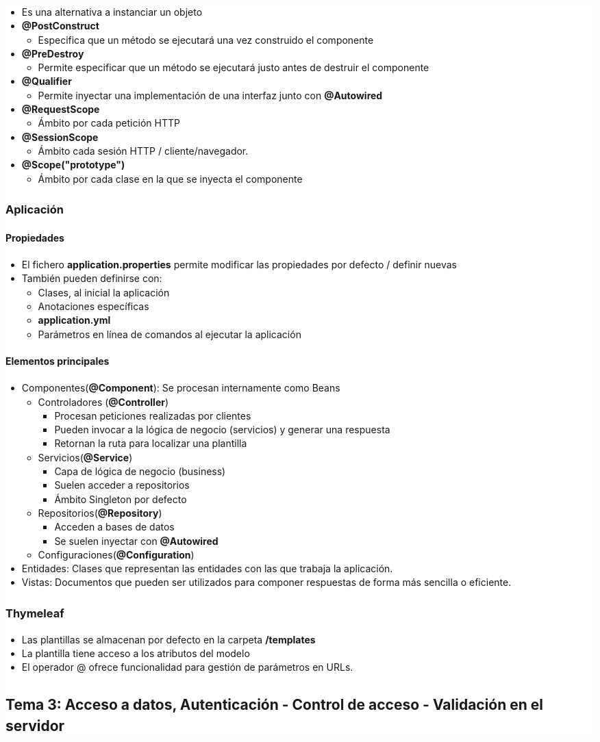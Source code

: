   - Es una alternativa a instanciar un objeto
- **@PostConstruct**
  - Especifica que un método se ejecutará una vez construido el componente
- **@PreDestroy**
  - Permite especificar que un método se ejecutará justo antes de destruir el componente
- **@Qualifier**
  - Permite inyectar una implementación de una interfaz junto con **@Autowired**
- **@RequestScope**
  - Ámbito por cada petición HTTP
- **@SessionScope** 
  - Ámbito cada sesión HTTP / cliente/navegador.
- **@Scope("prototype")** 
  - Ámbito por cada clase en la que se inyecta el componente

### Aplicación
#### Propiedades
- El fichero **application.properties** permite modificar las propiedades por defecto / definir nuevas
- También pueden definirse con:
  - Clases, al inicial la aplicación
  - Anotaciones específicas
  - **application.yml**
  - Parámetros en línea de comandos al ejecutar la aplicación

#### Elementos principales
- Componentes(**@Component**): Se procesan internamente como Beans
  - Controladores (**@Controller**)
    - Procesan peticiones realizadas por clientes
    - Pueden invocar a la lógica de negocio (servicios) y generar una respuesta
    - Retornan la ruta para localizar una plantilla
  - Servicios(**@Service**)
    - Capa de lógica de negocio (business)
    - Suelen acceder a repositorios
    - Ámbito Singleton por defecto
  - Repositorios(**@Repository**)
    - Acceden a bases de datos
    - Se suelen inyectar con **@Autowired**
  - Configuraciones(**@Configuration**)
- Entidades: Clases que representan las entidades con las que trabaja la aplicación.
- Vistas: Documentos que pueden ser utilizados para componer respuestas de forma más sencilla o eficiente.

### Thymeleaf
- Las plantillas se almacenan por defecto en la carpeta **/templates**
- La plantilla tiene acceso a los atributos del modelo
- El operador @ ofrece funcionalidad para gestión de parámetros en 
URLs. 

## Tema 3: Acceso a datos, Autenticación - Control de acceso - Validación en el servidor
